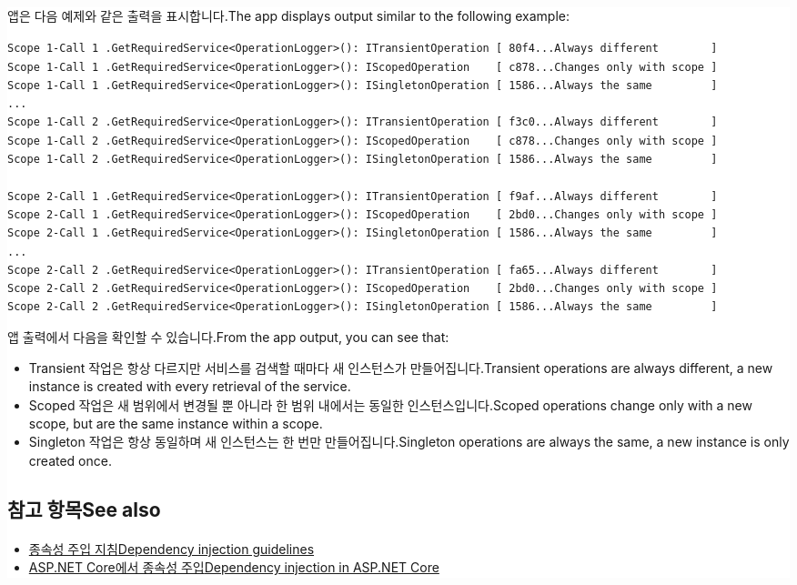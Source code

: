 <span data-ttu-id="ed14a-154">앱은 다음 예제와 같은 출력을 표시합니다.</span><span class="sxs-lookup"><span data-stu-id="ed14a-154">The app displays output similar to the following example:</span></span>

```console
Scope 1-Call 1 .GetRequiredService<OperationLogger>(): ITransientOperation [ 80f4...Always different        ]
Scope 1-Call 1 .GetRequiredService<OperationLogger>(): IScopedOperation    [ c878...Changes only with scope ]
Scope 1-Call 1 .GetRequiredService<OperationLogger>(): ISingletonOperation [ 1586...Always the same         ]
...
Scope 1-Call 2 .GetRequiredService<OperationLogger>(): ITransientOperation [ f3c0...Always different        ]
Scope 1-Call 2 .GetRequiredService<OperationLogger>(): IScopedOperation    [ c878...Changes only with scope ]
Scope 1-Call 2 .GetRequiredService<OperationLogger>(): ISingletonOperation [ 1586...Always the same         ]

Scope 2-Call 1 .GetRequiredService<OperationLogger>(): ITransientOperation [ f9af...Always different        ]
Scope 2-Call 1 .GetRequiredService<OperationLogger>(): IScopedOperation    [ 2bd0...Changes only with scope ]
Scope 2-Call 1 .GetRequiredService<OperationLogger>(): ISingletonOperation [ 1586...Always the same         ]
...
Scope 2-Call 2 .GetRequiredService<OperationLogger>(): ITransientOperation [ fa65...Always different        ]
Scope 2-Call 2 .GetRequiredService<OperationLogger>(): IScopedOperation    [ 2bd0...Changes only with scope ]
Scope 2-Call 2 .GetRequiredService<OperationLogger>(): ISingletonOperation [ 1586...Always the same         ]
```

<span data-ttu-id="ed14a-155">앱 출력에서 다음을 확인할 수 있습니다.</span><span class="sxs-lookup"><span data-stu-id="ed14a-155">From the app output, you can see that:</span></span>

- <span data-ttu-id="ed14a-156">Transient 작업은 항상 다르지만 서비스를 검색할 때마다 새 인스턴스가 만들어집니다.</span><span class="sxs-lookup"><span data-stu-id="ed14a-156">Transient operations are always different, a new instance is created with every retrieval of the service.</span></span>
- <span data-ttu-id="ed14a-157">Scoped 작업은 새 범위에서 변경될 뿐 아니라 한 범위 내에서는 동일한 인스턴스입니다.</span><span class="sxs-lookup"><span data-stu-id="ed14a-157">Scoped operations change only with a new scope, but are the same instance within a scope.</span></span>
- <span data-ttu-id="ed14a-158">Singleton 작업은 항상 동일하며 새 인스턴스는 한 번만 만들어집니다.</span><span class="sxs-lookup"><span data-stu-id="ed14a-158">Singleton operations are always the same, a new instance is only created once.</span></span>

## <a name="see-also"></a><span data-ttu-id="ed14a-159">참고 항목</span><span class="sxs-lookup"><span data-stu-id="ed14a-159">See also</span></span>

* [<span data-ttu-id="ed14a-160">종속성 주입 지침</span><span class="sxs-lookup"><span data-stu-id="ed14a-160">Dependency injection guidelines</span></span>](dependency-injection-guidelines.md)
* [<span data-ttu-id="ed14a-161">ASP.NET Core에서 종속성 주입</span><span class="sxs-lookup"><span data-stu-id="ed14a-161">Dependency injection in ASP.NET Core</span></span>](/aspnet/core/fundamentals/dependency-injection)
